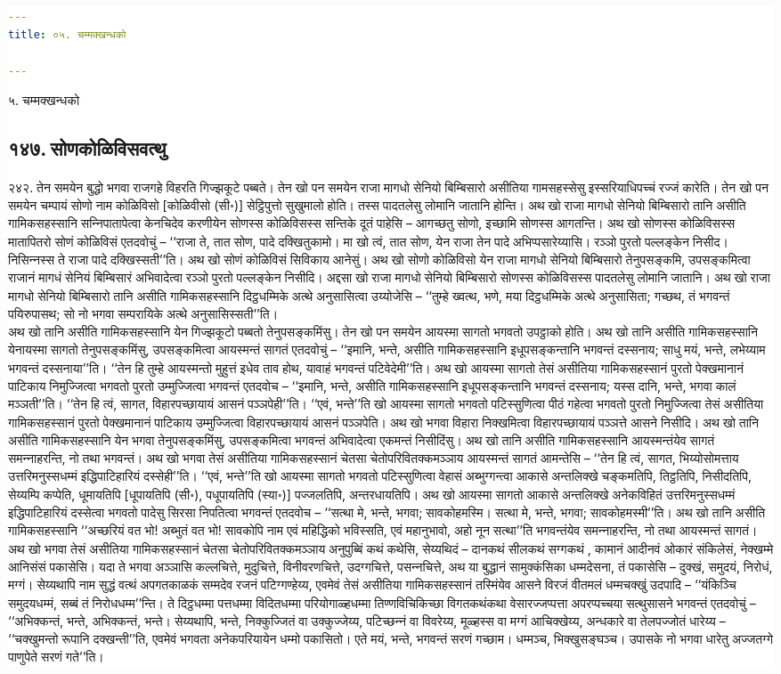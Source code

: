 ```yaml
---
title: ०५. चम्मक्खन्धको

---
```

५. चम्मक्खन्धको  


## १४७. सोणकोळिविसवत्थु

२४२. तेन समयेन बुद्धो भगवा राजगहे विहरति गिज्झकूटे पब्बते। तेन खो पन समयेन राजा मागधो सेनियो बिम्बिसारो असीतिया गामसहस्सेसु इस्सरियाधिपच्‍चं रज्‍जं कारेति। तेन खो पन समयेन चम्पायं सोणो नाम कोळिविसो [कोळिवीसो (सी॰)] सेट्ठिपुत्तो सुखुमालो होति। तस्स पादतलेसु लोमानि जातानि होन्ति। अथ खो राजा मागधो सेनियो बिम्बिसारो तानि असीति गामिकसहस्सानि सन्‍निपातापेत्वा केनचिदेव करणीयेन सोणस्स कोळिविसस्स सन्तिके दूतं पाहेसि – आगच्छतु सोणो, इच्छामि सोणस्स आगतन्ति। अथ खो सोणस्स कोळिविसस्स मातापितरो सोणं कोळिविसं एतदवोचुं – ‘‘राजा ते, तात सोण, पादे दक्खितुकामो। मा खो त्वं, तात सोण, येन राजा तेन पादे अभिप्पसारेय्यासि। रञ्‍ञो पुरतो पल्‍लङ्केन निसीद। निसिन्‍नस्स ते राजा पादे दक्खिस्सती’’ति। अथ खो सोणं कोळिविसं सिविकाय आनेसुं। अथ खो सोणो कोळिविसो येन राजा मागधो सेनियो बिम्बिसारो तेनुपसङ्कमि, उपसङ्कमित्वा राजानं मागधं सेनियं बिम्बिसारं अभिवादेत्वा रञ्‍ञो पुरतो पल्‍लङ्केन निसीदि। अद्दसा खो राजा मागधो सेनियो बिम्बिसारो सोणस्स कोळिविसस्स पादतलेसु लोमानि जातानि। अथ खो राजा मागधो सेनियो बिम्बिसारो तानि असीति गामिकसहस्सानि दिट्ठधम्मिके अत्थे अनुसासित्वा उय्योजेसि – ‘‘तुम्हे ख्वत्थ, भणे, मया दिट्ठधम्मिके अत्थे अनुसासिता; गच्छथ, तं भगवन्तं पयिरुपासथ; सो नो भगवा सम्परायिके अत्थे अनुसासिस्सती’’ति।  
अथ खो तानि असीति गामिकसहस्सानि येन गिज्झकूटो पब्बतो तेनुपसङ्कमिंसु। तेन खो पन समयेन आयस्मा सागतो भगवतो उपट्ठाको होति। अथ खो तानि असीति गामिकसहस्सानि येनायस्मा सागतो तेनुपसङ्कमिंसु, उपसङ्कमित्वा आयस्मन्तं सागतं एतदवोचुं – ‘‘इमानि, भन्ते, असीति गामिकसहस्सानि इधूपसङ्कन्तानि भगवन्तं दस्सनाय; साधु मयं, भन्ते, लभेय्याम भगवन्तं दस्सनाया’’ति। ‘‘तेन हि तुम्हे आयस्मन्तो मुहुत्तं इधेव ताव होथ, यावाहं भगवन्तं पटिवेदेमी’’ति। अथ खो आयस्मा सागतो तेसं असीतिया गामिकसहस्सानं पुरतो पेक्खमानानं पाटिकाय निमुज्‍जित्वा भगवतो पुरतो उम्मुज्‍जित्वा भगवन्तं एतदवोच – ‘‘इमानि, भन्ते, असीति गामिकसहस्सानि इधूपसङ्कन्तानि भगवन्तं दस्सनाय; यस्स दानि, भन्ते, भगवा कालं मञ्‍ञती’’ति। ‘‘तेन हि त्वं, सागत, विहारपच्छायायं आसनं पञ्‍ञपेही’’ति। ‘‘एवं, भन्ते’’ति खो आयस्मा सागतो भगवतो पटिस्सुणित्वा पीठं गहेत्वा भगवतो पुरतो निमुज्‍जित्वा तेसं असीतिया गामिकसहस्सानं पुरतो पेक्खमानानं पाटिकाय उम्मुज्‍जित्वा विहारपच्छायायं आसनं पञ्‍ञपेति। अथ खो भगवा विहारा निक्खमित्वा विहारपच्छायायं पञ्‍ञत्ते आसने निसीदि। अथ खो तानि असीति गामिकसहस्सानि येन भगवा तेनुपसङ्कमिंसु, उपसङ्कमित्वा भगवन्तं अभिवादेत्वा एकमन्तं निसीदिंसु। अथ खो तानि असीति गामिकसहस्सानि आयस्मन्तंयेव सागतं समन्‍नाहरन्ति, नो तथा भगवन्तं। अथ खो भगवा तेसं असीतिया गामिकसहस्सानं चेतसा चेतोपरिवितक्‍कमञ्‍ञाय आयस्मन्तं सागतं आमन्तेसि – ‘‘तेन हि त्वं, सागत, भिय्योसोमत्ताय उत्तरिमनुस्सधम्मं इद्धिपाटिहारियं दस्सेही’’ति। ‘‘एवं, भन्ते’’ति खो आयस्मा सागतो भगवतो पटिस्सुणित्वा वेहासं अब्भुग्गन्त्वा आकासे अन्तलिक्खे चङ्कमतिपि, तिट्ठतिपि, निसीदतिपि, सेय्यम्पि कप्पेति, धूमायतिपि [धूपायतिपि (सी॰), पधूपायतिपि (स्या॰)] पज्‍जलतिपि, अन्तरधायतिपि। अथ खो आयस्मा सागतो आकासे अन्तलिक्खे अनेकविहितं उत्तरिमनुस्सधम्मं इद्धिपाटिहारियं दस्सेत्वा भगवतो पादेसु सिरसा निपतित्वा भगवन्तं एतदवोच – ‘‘सत्था मे, भन्ते, भगवा; सावकोहमस्मि। सत्था मे, भन्ते, भगवा; सावकोहमस्मी’’ति। अथ खो तानि असीति गामिकसहस्सानि ‘‘अच्छरियं वत भो! अब्भुतं वत भो! सावकोपि नाम एवं महिद्धिको भविस्सति, एवं महानुभावो, अहो नून सत्था’’ति भगवन्तंयेव समन्‍नाहरन्ति, नो तथा आयस्मन्तं सागतं।  
अथ खो भगवा तेसं असीतिया गामिकसहस्सानं चेतसा चेतोपरिवितक्‍कमञ्‍ञाय अनुपुब्बिं कथं कथेसि, सेय्यथिदं – दानकथं सीलकथं सग्गकथं , कामानं आदीनवं ओकारं संकिलेसं, नेक्खम्मे आनिसंसं पकासेसि। यदा ते भगवा अञ्‍ञासि कल्‍लचित्ते, मुदुचित्ते, विनीवरणचित्ते, उदग्गचित्ते, पसन्‍नचित्ते, अथ या बुद्धानं सामुक्‍कंसिका धम्मदेसना, तं पकासेसि – दुक्खं, समुदयं, निरोधं, मग्गं। सेय्यथापि नाम सुद्धं वत्थं अपगतकाळकं सम्मदेव रजनं पटिग्गण्हेय्य, एवमेवं तेसं असीतिया गामिकसहस्सानं तस्मिंयेव आसने विरजं वीतमलं धम्मचक्खुं उदपादि – ‘‘यंकिञ्‍चि समुदयधम्मं, सब्बं तं निरोधधम्म’’न्ति। ते दिट्ठधम्मा पत्तधम्मा विदितधम्मा परियोगाळ्हधम्मा तिण्णविचिकिच्छा विगतकथंकथा वेसारज्‍जप्पत्ता अपरप्पच्‍चया सत्थुसासने भगवन्तं एतदवोचुं – ‘‘अभिक्‍कन्तं, भन्ते, अभिक्‍कन्तं, भन्ते। सेय्यथापि, भन्ते, निक्‍कुज्‍जितं वा उक्‍कुज्‍जेय्य, पटिच्छन्‍नं वा विवरेय्य, मूळ्हस्स वा मग्गं आचिक्खेय्य, अन्धकारे वा तेलपज्‍जोतं धारेय्य – ‘‘चक्खुमन्तो रूपानि दक्खन्ती’’ति, एवमेवं भगवता अनेकपरियायेन धम्मो पकासितो। एते मयं, भन्ते, भगवन्तं सरणं गच्छाम। धम्मञ्‍च, भिक्खुसङ्घञ्‍च। उपासके नो भगवा धारेतु अज्‍जतग्गे पाणुपेते सरणं गते’’ति।  

